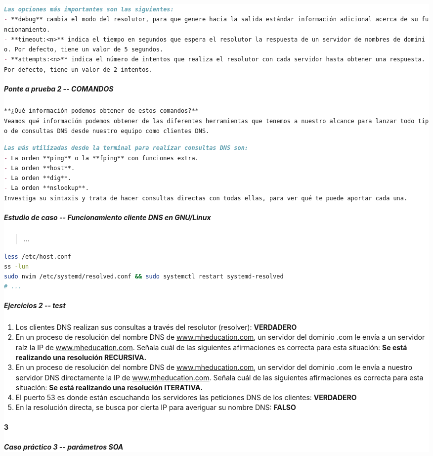 ```md
Las opciones más importantes son las siguientes:
- **debug** cambia el modo del resolutor, para que genere hacia la salida estándar información adicional acerca de su funcionamiento.
- **timeout:<n>** indica el tiempo en segundos que espera el resolutor la respuesta de un servidor de nombres de dominio. Por defecto, tiene un valor de 5 segundos.
- **attempts:<n>** indica el número de intentos que realiza el resolutor con cada servidor hasta obtener una respuesta. Por defecto, tiene un valor de 2 intentos.
```

##### Ponte a prueba 2 -- COMANDOS

```md
**¿Qué información podemos obtener de estos comandos?**
Veamos qué información podemos obtener de las diferentes herramientas que tenemos a nuestro alcance para lanzar todo tipo de consultas DNS desde nuestro equipo como clientes DNS.
```
```md
Las más utilizadas desde la terminal para realizar consultas DNS son:
- La orden **ping** o la **fping** con funciones extra.
- La orden **host**.
- La orden **dig**.
- La orden **nslookup**.
Investiga su sintaxis y trata de hacer consultas directas con todas ellas, para ver qué te puede aportar cada una.
```

##### Estudio de caso -- Funcionamiento cliente DNS en GNU/Linux

> ...

```bash
less /etc/host.conf
ss -lun
sudo nvim /etc/systemd/resolved.conf && sudo systemctl restart systemd-resolved
# ...
``` 

##### Ejercicios 2 -- test

1. Los clientes DNS realizan sus consultas a través del resolutor (resolver): **VERDADERO**
2. En un proceso de resolución del nombre DNS de www.mheducation.com, un servidor del dominio .com le envía a un servidor raíz la IP de www.mheducation.com. Señala cuál de las siguientes afirmaciones es correcta para esta situación: **Se está realizando una resolución RECURSIVA.**
3. En un proceso de resolución del nombre DNS de www.mheducation.com, un servidor del dominio .com le envía a nuestro servidor DNS directamente la IP de www.mheducation.com. Señala cuál de las siguientes afirmaciones es correcta para esta situación: **Se está realizando una resolución ITERATIVA.**
4. El puerto 53 es donde están escuchando los servidores las peticiones DNS de los clientes: **VERDADERO**
5. En la resolución directa, se busca por cierta IP para averiguar su nombre DNS: **FALSO**

#### 3

##### Caso práctico 3 -- parámetros SOA
